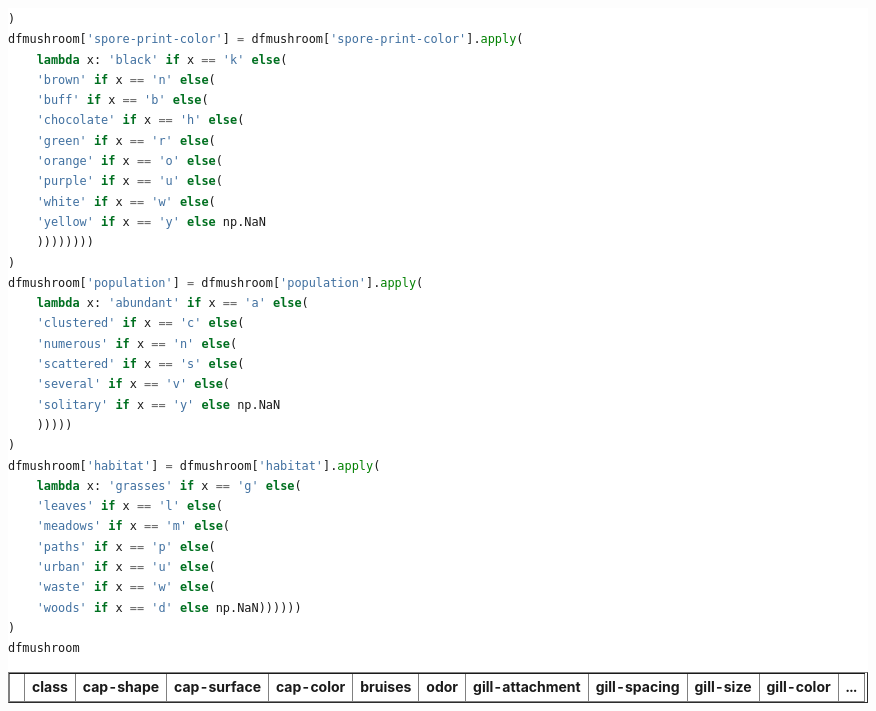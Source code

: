 ```python
)
dfmushroom['spore-print-color'] = dfmushroom['spore-print-color'].apply(
    lambda x: 'black' if x == 'k' else(
    'brown' if x == 'n' else(
    'buff' if x == 'b' else(
    'chocolate' if x == 'h' else(
    'green' if x == 'r' else(
    'orange' if x == 'o' else(
    'purple' if x == 'u' else(
    'white' if x == 'w' else(
    'yellow' if x == 'y' else np.NaN
    ))))))))
)
dfmushroom['population'] = dfmushroom['population'].apply(
    lambda x: 'abundant' if x == 'a' else(
    'clustered' if x == 'c' else(
    'numerous' if x == 'n' else(
    'scattered' if x == 's' else(
    'several' if x == 'v' else(
    'solitary' if x == 'y' else np.NaN
    )))))
)
dfmushroom['habitat'] = dfmushroom['habitat'].apply(
    lambda x: 'grasses' if x == 'g' else(
    'leaves' if x == 'l' else(
    'meadows' if x == 'm' else(
    'paths' if x == 'p' else(
    'urban' if x == 'u' else(
    'waste' if x == 'w' else(
    'woods' if x == 'd' else np.NaN))))))
)
dfmushroom
```




<div>
<style scoped>
    .dataframe tbody tr th:only-of-type {
        vertical-align: middle;
    }

    .dataframe tbody tr th {
        vertical-align: top;
    }

    .dataframe thead th {
        text-align: right;
    }
</style>
<table border="1" class="dataframe">
  <thead>
    <tr style="text-align: right;">
      <th></th>
      <th>class</th>
      <th>cap-shape</th>
      <th>cap-surface</th>
      <th>cap-color</th>
      <th>bruises</th>
      <th>odor</th>
      <th>gill-attachment</th>
      <th>gill-spacing</th>
      <th>gill-size</th>
      <th>gill-color</th>
      <th>...</th>